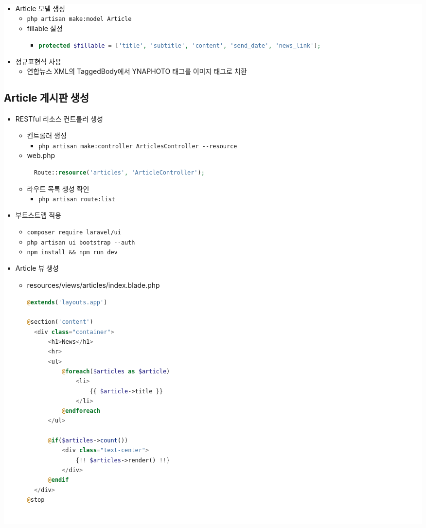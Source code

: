 - Article 모델 생성
    - `php artisan make:model Article`
    - fillable 설정
        - ```php 
          protected $fillable = ['title', 'subtitle', 'content', 'send_date', 'news_link'];
          ```
- 정규표현식 사용
    - 연합뉴스 XML의 TaggedBody에서 YNAPHOTO 태그를 이미지 태그로 치환
    

## Article 게시판 생성
-  RESTful 리소스 컨트롤러 생성
    - 컨트롤러 생성
        - `php artisan make:controller ArticlesController --resource`
    - web.php
        ```php
          Route::resource('articles', 'ArticleController');
        ```
    - 라우트 목록 생성 확인
        - `php artisan route:list`

- 부트스트랩 적용
    - `composer require laravel/ui`
    - `php artisan ui bootstrap --auth`
    - `npm install && npm run dev`
    
- Article 뷰 생성
    - resources/views/articles/index.blade.php
        ```php 
      @extends('layouts.app')
      
      @section('content')
          <div class="container">
              <h1>News</h1>
              <hr>
              <ul>
                  @foreach($articles as $article)
                      <li>
                          {{ $article->title }}
                      </li>
                  @endforeach
              </ul>
      
              @if($articles->count())
                  <div class="text-center">
                      {!! $articles->render() !!}
                  </div>
              @endif
          </div>
      @stop

           
        ```
